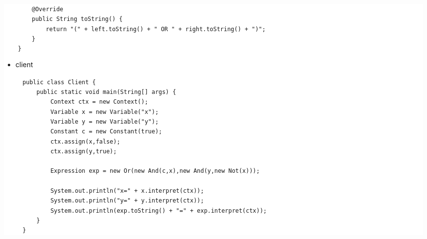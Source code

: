             @Override
            public String toString() {
                return "(" + left.toString() + " OR " + right.toString() + ")";
            }
        }
		
- client
		
        public class Client {
            public static void main(String[] args) {
                Context ctx = new Context();
                Variable x = new Variable("x");
                Variable y = new Variable("y");
                Constant c = new Constant(true);
                ctx.assign(x,false);
                ctx.assign(y,true);

                Expression exp = new Or(new And(c,x),new And(y,new Not(x)));

                System.out.println("x=" + x.interpret(ctx));
                System.out.println("y=" + y.interpret(ctx));
                System.out.println(exp.toString() + "=" + exp.interpret(ctx));
            }
        }
		
